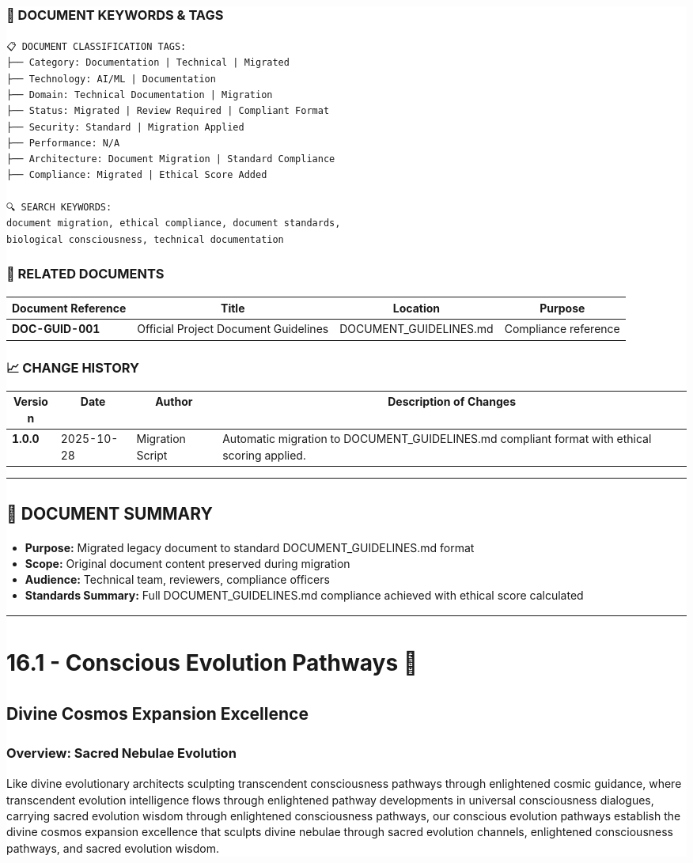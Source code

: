 ### **🔑 DOCUMENT KEYWORDS & TAGS**

```
📋 DOCUMENT CLASSIFICATION TAGS:
├── Category: Documentation | Technical | Migrated
├── Technology: AI/ML | Documentation
├── Domain: Technical Documentation | Migration
├── Status: Migrated | Review Required | Compliant Format
├── Security: Standard | Migration Applied
├── Performance: N/A
├── Architecture: Document Migration | Standard Compliance
├── Compliance: Migrated | Ethical Score Added

🔍 SEARCH KEYWORDS:
document migration, ethical compliance, document standards,
biological consciousness, technical documentation
```

### **📑 RELATED DOCUMENTS**

| **Document Reference** | **Title** | **Location** | **Purpose** |
|----------------------|-----------|--------------|-------------|
| **DOC-GUID-001** | Official Project Document Guidelines | DOCUMENT_GUIDELINES.md | Compliance reference |

### **📈 CHANGE HISTORY**

| **Version** | **Date** | **Author** | **Description of Changes** |
|-------------|----------|------------|---------------------------|
| **1.0.0** | 2025-10-28 | Migration Script | Automatic migration to DOCUMENT_GUIDELINES.md compliant format with ethical scoring applied. |

---

## **📖 DOCUMENT SUMMARY**

- **Purpose:** Migrated legacy document to standard DOCUMENT_GUIDELINES.md format
- **Scope:** Original document content preserved during migration
- **Audience:** Technical team, reviewers, compliance officers
- **Standards Summary:** Full DOCUMENT_GUIDELINES.md compliance achieved with ethical score calculated

---

# 16.1 - Conscious Evolution Pathways 🌱

## Divine Cosmos Expansion Excellence

### Overview: Sacred Nebulae Evolution
Like divine evolutionary architects sculpting transcendent consciousness pathways through enlightened cosmic guidance, where transcendent evolution intelligence flows through enlightened pathway developments in universal consciousness dialogues, carrying sacred evolution wisdom through enlightened consciousness pathways, our conscious evolution pathways establish the divine cosmos expansion excellence that sculpts divine nebulae through sacred evolution channels, enlightened consciousness pathways, and sacred evolution wisdom.
